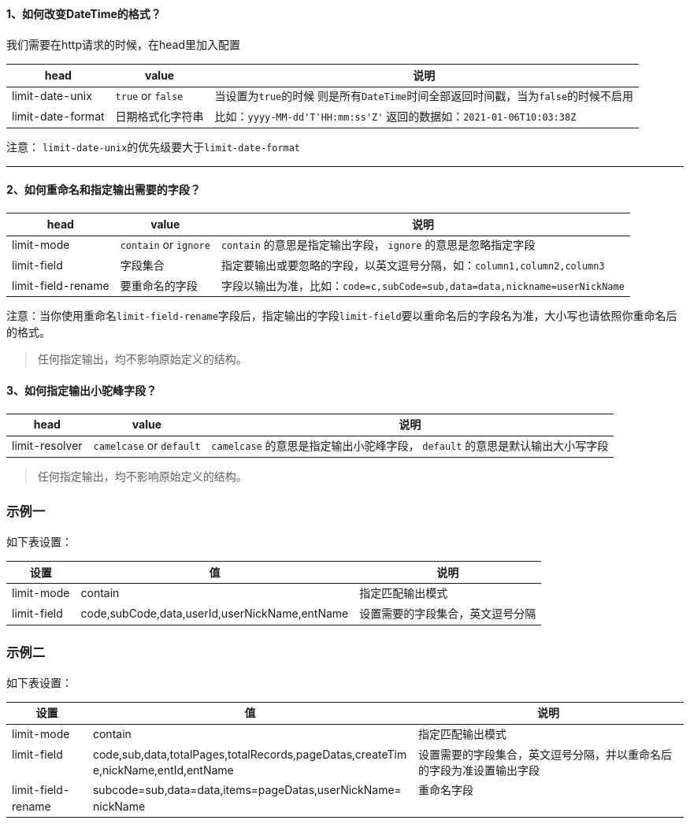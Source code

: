 
#### 1、如何改变DateTime的格式？

我们需要在http请求的时候，在head里加入配置

| head  | value  | 说明  |
| ------------ | ------------ | ------------ |
| limit-date-unix  | `true` or `false`| 当设置为`true`的时候 则是所有`DateTime`时间全部返回时间戳，当为`false`的时候不启用   |
| limit-date-format | 日期格式化字符串  | 比如：`yyyy-MM-dd'T'HH:mm:ss'Z'` 返回的数据如：`2021-01-06T10:03:38Z` |

注意： `limit-date-unix`的优先级要大于`limit-date-format`

------------

#### 2、如何重命名和指定输出需要的字段？

| head  | value  | 说明  |
| ------------ | ------------ | ------------ |
| limit-mode  | `contain` or `ignore`| `contain` 的意思是指定输出字段， `ignore` 的意思是忽略指定字段|
| limit-field | 字段集合  | 指定要输出或要忽略的字段，以英文逗号分隔，如：`column1,column2,column3` |
| limit-field-rename | 要重命名的字段  | 字段以输出为准，比如：`code=c,subCode=sub,data=data,nickname=userNickName` |

注意：当你使用重命名`limit-field-rename`字段后，指定输出的字段`limit-field`要以重命名后的字段名为准，大小写也请依照你重命名后的格式。

> 任何指定输出，均不影响原始定义的结构。

#### 3、如何指定输出小驼峰字段？

| head  | value  | 说明  |
| ------------ | ------------ | ------------ |
| limit-resolver  | `camelcase` or `default`| `camelcase` 的意思是指定输出小驼峰字段， `default` 的意思是默认输出大小写字段|

> 任何指定输出，均不影响原始定义的结构。

### 示例一

如下表设置：

|  设置 |  值 | 说明  |
| ------------ | ------------ | ------------ |
| limit-mode  | contain  |  指定匹配输出模式 |
| limit-field  |  code,subCode,data,userId,userNickName,entName |   设置需要的字段集合，英文逗号分隔|

### 示例二

如下表设置：

|  设置 |  值 | 说明  |
| ------------ | ------------ | ------------ |
| limit-mode  | contain  |  指定匹配输出模式 |
| limit-field  |  code,sub,data,totalPages,totalRecords,pageDatas,createTime,nickName,entId,entName |   设置需要的字段集合，英文逗号分隔，并以重命名后的字段为准设置输出字段|
| limit-field-rename  | subcode=sub,data=data,items=pageDatas,userNickName=nickName  |  重命名字段 |
